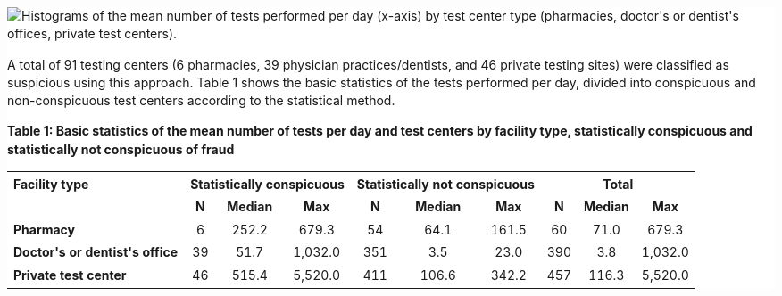 
![](https://github.com/robert-koch-institut/Appendix_Potential_COVID-19_test_fraud_detection/blob/main/supporting_material/figures/figure_1.png?raw=true "Histograms of the mean number of tests performed per day (x-axis) by test center type (pharmacies, doctor's or dentist's offices, private test centers).")

A total of 91 testing centers (6 pharmacies, 39 physician practices/dentists, and 46 private testing sites) were classified as suspicious using this approach. Table 1 shows the basic statistics of the tests performed per day, divided into conspicuous and non-conspicuous test centers according to the statistical method. 

**Table 1: Basic statistics of the mean number of tests per day and test centers by facility type, statistically conspicuous  and statistically not conspicuous of fraud**
<table><tr>
    <th colspan="1" rowspan="2" align="left">Facility type</th>
    <th colspan="3" rowspan="1" valign="center">Statistically conspicuous</th>
    <th colspan="3" rowspan="1" valign="center">Statistically not conspicuous</th>
    <th colspan="3" rowspan="1" valign="center">Total</th></tr>
<tr><td colspan="1" align="center" valign="bottom"><b>N</b></td>
    <td colspan="1" align="center" valign="bottom"><b>Median</b></td>
    <td colspan="1" align="center" valign="bottom"><b>Max</b></td>
    <td colspan="1" align="center" valign="bottom"><b>N</b></td>
    <td colspan="1" align="center" valign="bottom"><b>Median</b></td>
    <td colspan="1" align="center" valign="bottom"><b>Max</b></td>
    <td colspan="1" align="center" valign="bottom"><b>N</b></td>
    <td colspan="1" align="center" valign="bottom"><b>Median</b></td>
    <td colspan="1" align="center" valign="bottom"><b>Max</b></td></tr>
<tr><td colspan="1" align="left"><b>Pharmacy</b></td>
    <td colspan="1" align="center">6</td>
    <td colspan="1" align="center">252.2</td>
    <td colspan="1" align="center">679.3</td>
    <td colspan="1" align="center">54</td>
    <td colspan="1" align="center">64.1</td>
    <td colspan="1" align="center">161.5</td>
    <td colspan="1" align="center">60</td>
    <td colspan="1" align="center">71.0</td>
    <td colspan="1" align="center">679.3</td></tr>
<tr><td colspan="1" align="left"><b>Doctor's or dentist's office</b></td>
    <td colspan="1" align="center">39</td>
    <td colspan="1" align="center">51.7</td>
    <td colspan="1" align="center">1,032.0</td>
    <td colspan="1" align="center">351</td>
    <td colspan="1" align="center">3.5</td>
    <td colspan="1" align="center">23.0</td>
    <td colspan="1" align="center">390</td>
    <td colspan="1" align="center">3.8</td>
    <td colspan="1" align="center">1,032.0</td></tr>
<tr><td colspan="1" align="left"><b>Private test center</b></td>
    <td colspan="1" align="center">46</td>
    <td colspan="1" align="center">515.4</td>
    <td colspan="1" align="center">5,520.0</td>
    <td colspan="1" align="center">411</td>
    <td colspan="1" align="center">106.6</td>
    <td colspan="1" align="center">342.2</td>
    <td colspan="1" align="center">457</td>
    <td colspan="1" align="center">116.3</td>
    <td colspan="1" align="center">5,520.0</td></tr>
</table>
